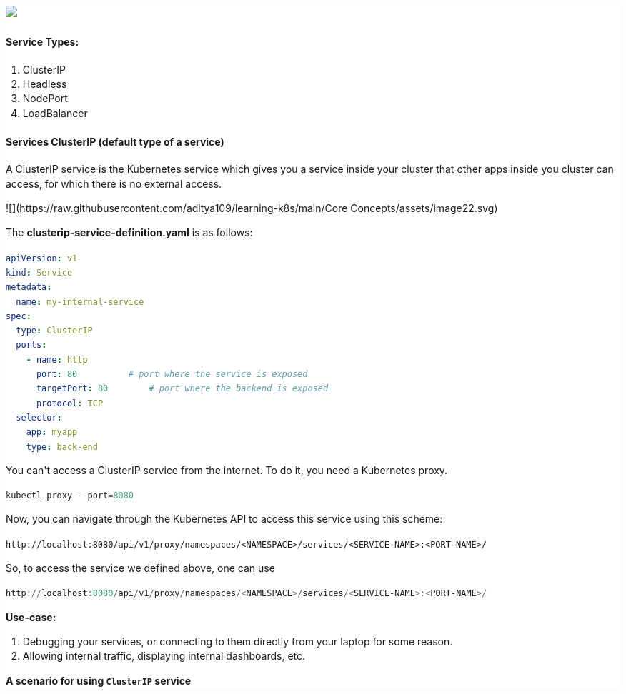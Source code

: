 ![](https://raw.githubusercontent.com/aditya109/learning-k8s/main/Core%20Concepts/assets/image8.svg)

#### Service Types:

1.    ClusterIP    
2.    Headless
3.    NodePort
4.    LoadBalancer

#### Services ClusterIP (default type of a service)

A ClusterIP service is the Kubernetes service which gives you a service inside your cluster that other apps inside you cluster can access, for which there is no external access.

![](https://raw.githubusercontent.com/aditya109/learning-k8s/main/Core Concepts/assets/image22.svg)

The **clusterip-service-definition.yaml** is as follows:

```yaml
apiVersion: v1
kind: Service
metadata:
  name: my-internal-service
spec:
  type: ClusterIP
  ports:
    - name: http
      port: 80			# port where the service is exposed
      targetPort: 80		# port where the backend is exposed
      protocol: TCP
  selector:
    app: myapp
    type: back-end
```

You can't access a ClusterIP service from the internet. To do it, you need a Kubernetes proxy.

```powershell
kubectl proxy --port=8080
```

Now, you can navigate through the Kubernetes API to access this service using this scheme:

`http://localhost:8080/api/v1/proxy/namespaces/<NAMESPACE>/services/<SERVICE-NAME>:<PORT-NAME>/`

So, to access the service we defined above, one can use

```powershell
http://localhost:8080/api/v1/proxy/namespaces/<NAMESPACE>/services/<SERVICE-NAME>:<PORT-NAME>/
```

**Use-case:**

1. Debugging your services, or connecting to them directly from your laptop for some reason.
2. Allowing internal traffic, displaying internal dashboards, etc.

**A scenario for using `ClusterIP` service**
